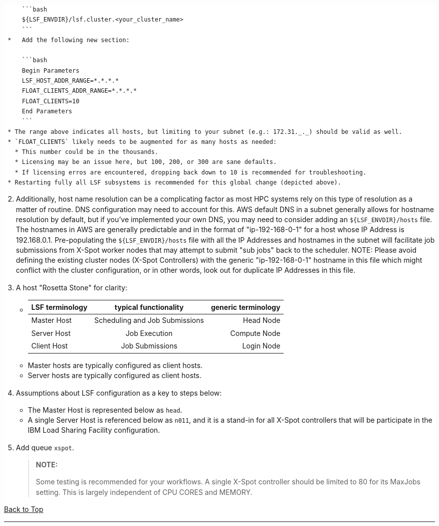          ```bash
         ${LSF_ENVDIR}/lsf.cluster.<your_cluster_name>
         ```
     *   Add the following new section:

         ```bash
         Begin Parameters
         LSF_HOST_ADDR_RANGE=*.*.*.*
         FLOAT_CLIENTS_ADDR_RANGE=*.*.*.*
         FLOAT_CLIENTS=10
         End Parameters
         ```
     * The range above indicates all hosts, but limiting to your subnet (e.g.: 172.31._._) should be valid as well.
     * `FLOAT_CLIENTS` likely needs to be augmented for as many hosts as needed:
       * This number could be in the thousands.
       * Licensing may be an issue here, but 100, 200, or 300 are sane defaults.
       * If licensing erros are encountered, dropping back down to 10 is recommended for troubleshooting.
     * Restarting fully all LSF subsystems is recommended for this global change (depicted above).
2. Additionally, host name resolution can be a complicating factor as most HPC systems rely on this type of resolution as a matter of routine. DNS configuration may need to account for this. AWS default DNS in a subnet generally allows for hostname resolution by default, but if you’ve implemented your own DNS, you may need to consider adding an `${LSF_ENVDIR}/hosts` file. The hostnames in AWS are generally predictable and in the format of "ip-192-168-0-1" for a host whose IP Address is 192.168.0.1. Pre-populating the `${LSF_ENVDIR}/hosts` file with all the IP Addresses and hostnames in the subnet will facilitate job submissions from X-Spot worker nodes that may attempt to submit "sub jobs" back to the scheduler. NOTE: Please avoid defining the existing cluster nodes (X-Spot Controllers) with the generic "ip-192-168-0-1" hostname in this file which might conflict with the cluster configuration, or in other words, look out for duplicate IP Addresses in this file.
3. A host "Rosetta Stone" for clarity:
   * | LSF terminology |      typical functionality     | generic terminology |
     | --------------- | :----------------------------: | ------------------: |
     | Master Host     | Scheduling and Job Submissions |           Head Node |
     | Server Host     |          Job Execution         |        Compute Node |
     | Client Host     |         Job Submissions        |          Login Node |
   * Master hosts are typically configured as client hosts.
   * Server hosts are typically configured as client hosts.
4. Assumptions about LSF configuration as a key to steps below:
   * The Master Host is represented below as `head`.
   * A single Server Host is referenced below as `n011`, and it is a stand-in for all X-Spot controllers that will be participate in the IBM Load Sharing Facility configuration.
5.  Add queue `xspot`.

    > **NOTE:**
    >
    > Some testing is recommended for your workflows. A single X-Spot controller should be limited to 80 for its MaxJobs setting. This is largely independent of CPU CORES and MEMORY.

[Back to Top](onboarding-guide.md#lsf-and-bsub)

***

